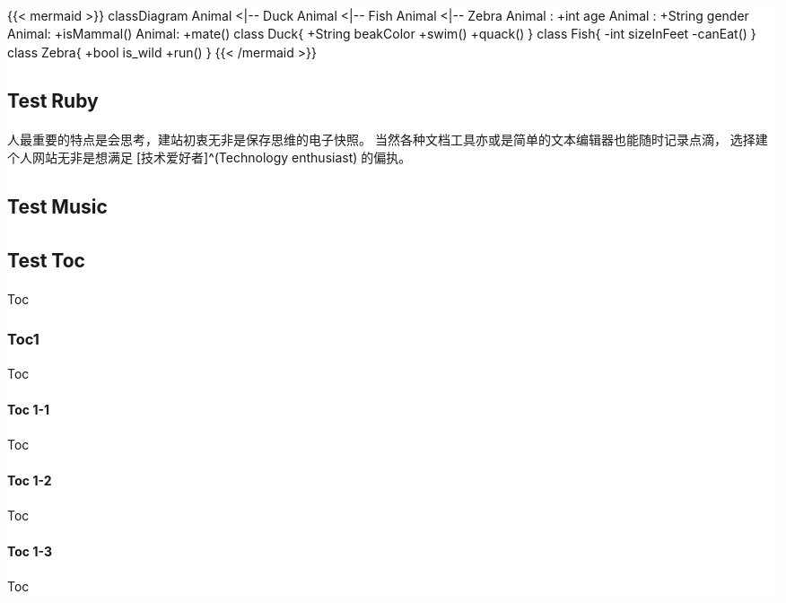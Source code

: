 {{< mermaid >}}
classDiagram
    Animal <|-- Duck
    Animal <|-- Fish
    Animal <|-- Zebra
    Animal : +int age
    Animal : +String gender
    Animal: +isMammal()
    Animal: +mate()
    class Duck{
        +String beakColor
        +swim()
        +quack()
    }
    class Fish{
        -int sizeInFeet
        -canEat()
    }
    class Zebra{
        +bool is_wild
        +run()
    }
{{< /mermaid >}}

## Test Ruby

人最重要的特点是会思考，建站初衷无非是保存思维的电子快照。
当然各种文档工具亦或是简单的文本编辑器也能随时记录点滴，
选择建个人网站无非是想满足 [技术爱好者]^(Technology enthusiast) 的偏执。

## Test Music

## Test Toc

Toc

### Toc1

Toc

#### Toc 1-1

Toc

#### Toc 1-2

Toc

#### Toc 1-3

Toc


[^1]: https://www.aol.com/article/entertainment/2020/02/10/oscars-viewership-hits-new-low-with-236-million-viewers/23923047/